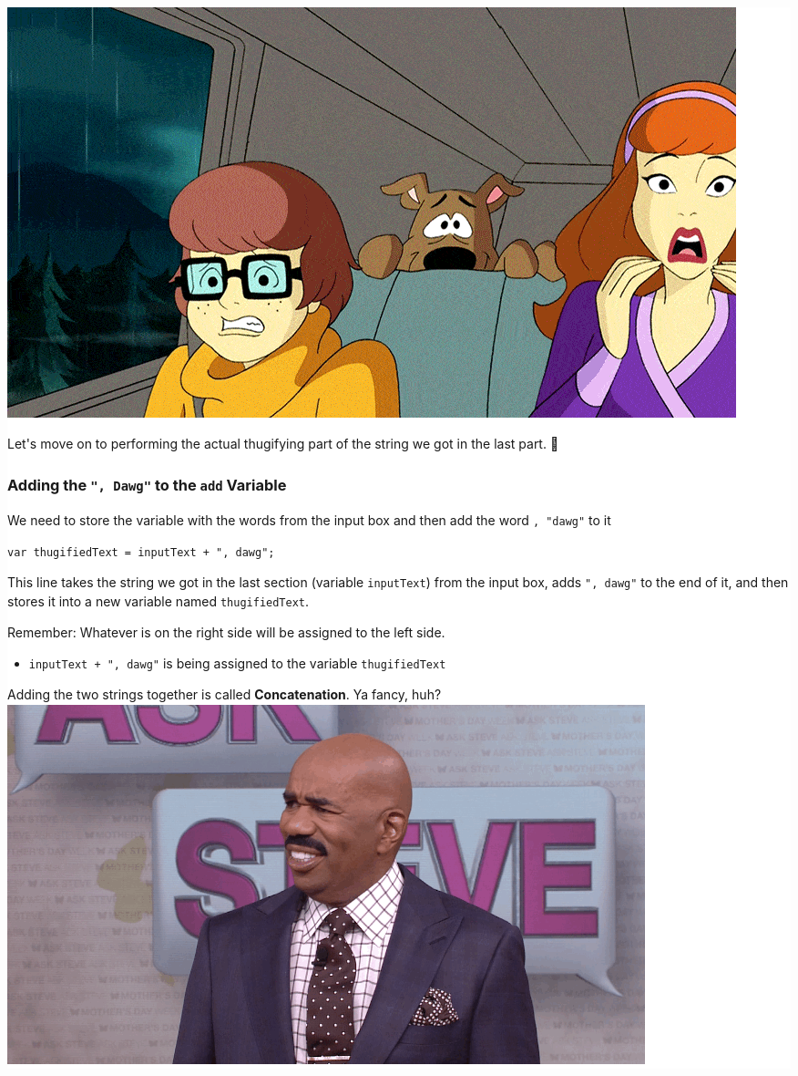 ![Scooby Doo](img/scooby.gif)

Let's move on to performing the actual thugifying part of the string we got in
the last part. 🏀

### Adding the `", Dawg"` to the `add` Variable

We need to store the variable with the words from the input box and then add
the word `, "dawg"` to it

```
var thugifiedText = inputText + ", dawg";
```

This line takes the string we got in the last section (variable `inputText`)
from the input box, adds `", dawg"` to the end of it, and then stores it into a
new variable named `thugifiedText`.

Remember: Whatever is on the right side will be assigned to the left side.
- `inputText + ", dawg"` is being assigned to the variable `thugifiedText`

Adding the two strings together is called **Concatenation**. Ya fancy, huh?
![What](img/what.gif)
